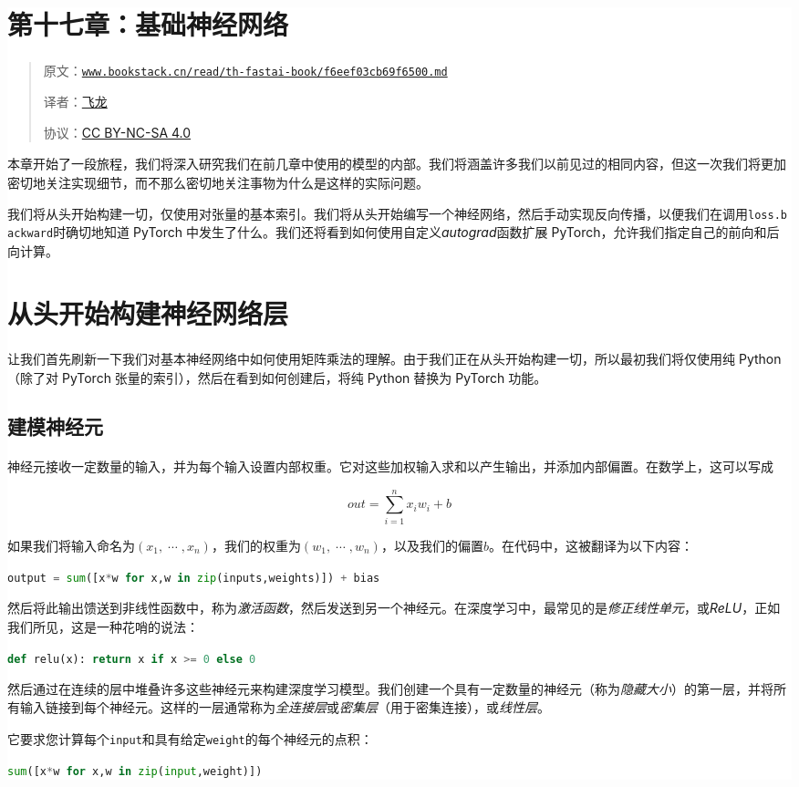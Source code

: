 # 第十七章：基础神经网络

> 原文：[`www.bookstack.cn/read/th-fastai-book/f6eef03cb69f6500.md`](https://www.bookstack.cn/read/th-fastai-book/f6eef03cb69f6500.md)
>
> 译者：[飞龙](https://github.com/wizardforcel)
>
> 协议：[CC BY-NC-SA 4.0](http://creativecommons.org/licenses/by-nc-sa/4.0/)


本章开始了一段旅程，我们将深入研究我们在前几章中使用的模型的内部。我们将涵盖许多我们以前见过的相同内容，但这一次我们将更加密切地关注实现细节，而不那么密切地关注事物为什么是这样的实际问题。

我们将从头开始构建一切，仅使用对张量的基本索引。我们将从头开始编写一个神经网络，然后手动实现反向传播，以便我们在调用`loss.backward`时确切地知道 PyTorch 中发生了什么。我们还将看到如何使用自定义*autograd*函数扩展 PyTorch，允许我们指定自己的前向和后向计算。

# 从头开始构建神经网络层

让我们首先刷新一下我们对基本神经网络中如何使用矩阵乘法的理解。由于我们正在从头开始构建一切，所以最初我们将仅使用纯 Python（除了对 PyTorch 张量的索引），然后在看到如何创建后，将纯 Python 替换为 PyTorch 功能。

## 建模神经元

神经元接收一定数量的输入，并为每个输入设置内部权重。它对这些加权输入求和以产生输出，并添加内部偏置。在数学上，这可以写成

<math alttext="o u t equals sigma-summation Underscript i equals 1 Overscript n Endscripts x Subscript i Baseline w Subscript i Baseline plus b" display="block"><mrow><mi>o</mi> <mi>u</mi> <mi>t</mi> <mo>=</mo> <munderover><mo>∑</mo> <mrow><mi>i</mi><mo>=</mo><mn>1</mn></mrow> <mi>n</mi></munderover> <msub><mi>x</mi> <mi>i</mi></msub> <msub><mi>w</mi> <mi>i</mi></msub> <mo>+</mo> <mi>b</mi></mrow></math>

如果我们将输入命名为<math alttext="left-parenthesis x 1 comma ellipsis comma x Subscript n Baseline right-parenthesis"><mrow><mo>(</mo> <msub><mi>x</mi> <mn>1</mn></msub> <mo>,</mo> <mo>⋯</mo> <mo>,</mo> <msub><mi>x</mi> <mi>n</mi></msub> <mo>)</mo></mrow></math>，我们的权重为<math alttext="left-parenthesis w 1 comma ellipsis comma w Subscript n Baseline right-parenthesis"><mrow><mo>(</mo> <msub><mi>w</mi> <mn>1</mn></msub> <mo>,</mo> <mo>⋯</mo> <mo>,</mo> <msub><mi>w</mi> <mi>n</mi></msub> <mo>)</mo></mrow></math>，以及我们的偏置<math alttext="b"><mi>b</mi></math>。在代码中，这被翻译为以下内容：

```py
output = sum([x*w for x,w in zip(inputs,weights)]) + bias
```

然后将此输出馈送到非线性函数中，称为*激活函数*，然后发送到另一个神经元。在深度学习中，最常见的是*修正线性单元*，或*ReLU*，正如我们所见，这是一种花哨的说法：

```py
def relu(x): return x if x >= 0 else 0
```

然后通过在连续的层中堆叠许多这些神经元来构建深度学习模型。我们创建一个具有一定数量的神经元（称为*隐藏大小*）的第一层，并将所有输入链接到每个神经元。这样的一层通常称为*全连接层*或*密集层*（用于密集连接），或*线性层*。

它要求您计算每个`input`和具有给定`weight`的每个神经元的点积：

```py
sum([x*w for x,w in zip(input,weight)])
```
